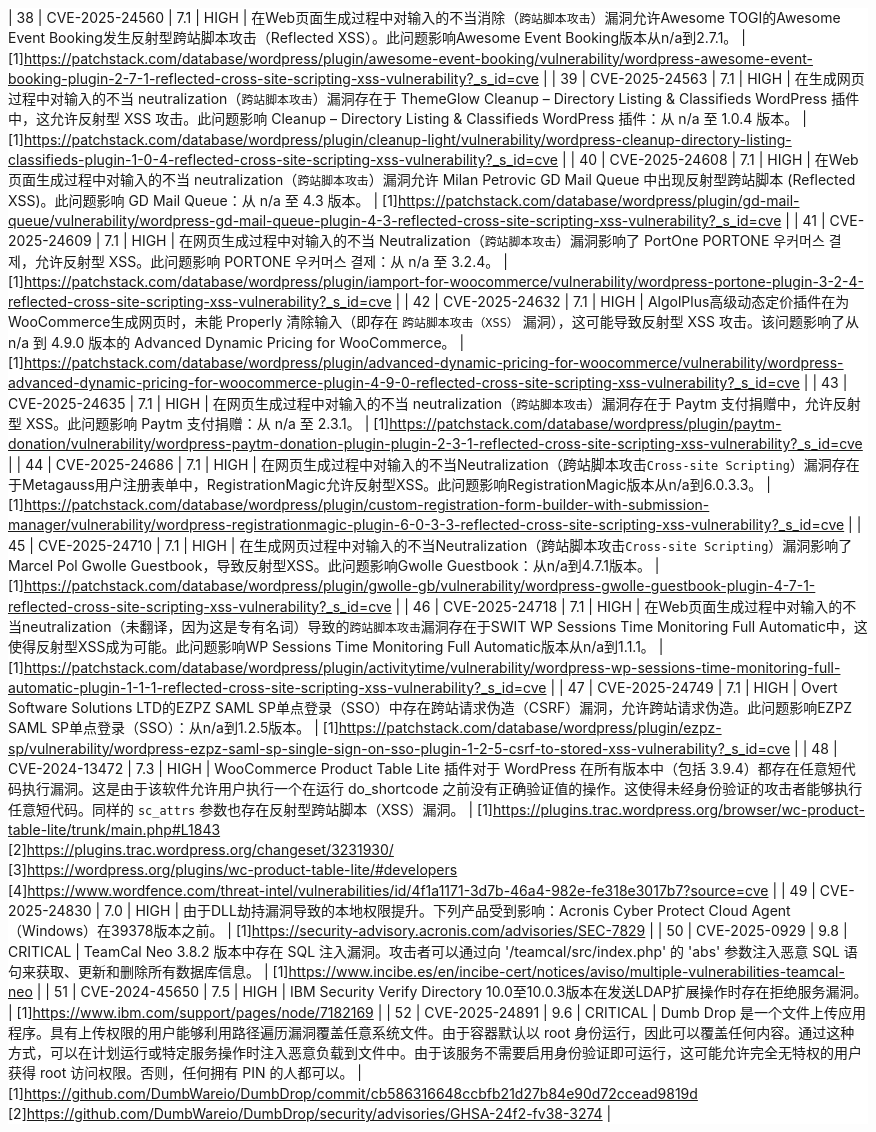 | 38 | CVE-2025-24560 | 7.1  | HIGH | 在Web页面生成过程中对输入的不当消除（`跨站脚本攻击`）漏洞允许Awesome TOGI的Awesome Event Booking发生反射型跨站脚本攻击（Reflected XSS）。此问题影响Awesome Event Booking版本从n/a到2.7.1。 | [1]https://patchstack.com/database/wordpress/plugin/awesome-event-booking/vulnerability/wordpress-awesome-event-booking-plugin-2-7-1-reflected-cross-site-scripting-xss-vulnerability?_s_id=cve |
| 39 | CVE-2025-24563 | 7.1  | HIGH | 在生成网页过程中对输入的不当 neutralization（`跨站脚本攻击`）漏洞存在于 ThemeGlow Cleanup – Directory Listing & Classifieds WordPress 插件中，这允许反射型 XSS 攻击。此问题影响 Cleanup – Directory Listing & Classifieds WordPress 插件：从 n/a 至 1.0.4 版本。 | [1]https://patchstack.com/database/wordpress/plugin/cleanup-light/vulnerability/wordpress-cleanup-directory-listing-classifieds-plugin-1-0-4-reflected-cross-site-scripting-xss-vulnerability?_s_id=cve |
| 40 | CVE-2025-24608 | 7.1  | HIGH | 在Web页面生成过程中对输入的不当 neutralization（`跨站脚本攻击`）漏洞允许 Milan Petrovic GD Mail Queue 中出现反射型跨站脚本 (Reflected XSS)。此问题影响 GD Mail Queue：从 n/a 至 4.3 版本。 | [1]https://patchstack.com/database/wordpress/plugin/gd-mail-queue/vulnerability/wordpress-gd-mail-queue-plugin-4-3-reflected-cross-site-scripting-xss-vulnerability?_s_id=cve |
| 41 | CVE-2025-24609 | 7.1  | HIGH | 在网页生成过程中对输入的不当 Neutralization（`跨站脚本攻击`）漏洞影响了 PortOne PORTONE 우커머스 결제，允许反射型 XSS。此问题影响 PORTONE 우커머스 결제：从 n/a 至 3.2.4。 | [1]https://patchstack.com/database/wordpress/plugin/iamport-for-woocommerce/vulnerability/wordpress-portone-plugin-3-2-4-reflected-cross-site-scripting-xss-vulnerability?_s_id=cve |
| 42 | CVE-2025-24632 | 7.1  | HIGH | AlgolPlus高级动态定价插件在为WooCommerce生成网页时，未能 Properly 清除输入（即存在 `跨站脚本攻击（XSS）` 漏洞），这可能导致反射型 XSS 攻击。该问题影响了从 n/a 到 4.9.0 版本的 Advanced Dynamic Pricing for WooCommerce。 | [1]https://patchstack.com/database/wordpress/plugin/advanced-dynamic-pricing-for-woocommerce/vulnerability/wordpress-advanced-dynamic-pricing-for-woocommerce-plugin-4-9-0-reflected-cross-site-scripting-xss-vulnerability?_s_id=cve |
| 43 | CVE-2025-24635 | 7.1  | HIGH | 在网页生成过程中对输入的不当 neutralization（`跨站脚本攻击`）漏洞存在于 Paytm 支付捐赠中，允许反射型 XSS。此问题影响 Paytm 支付捐赠：从 n/a 至 2.3.1。 | [1]https://patchstack.com/database/wordpress/plugin/paytm-donation/vulnerability/wordpress-paytm-donation-plugin-plugin-2-3-1-reflected-cross-site-scripting-xss-vulnerability?_s_id=cve |
| 44 | CVE-2025-24686 | 7.1  | HIGH | 在网页生成过程中对输入的不当Neutralization（跨站脚本攻击`Cross-site Scripting`）漏洞存在于Metagauss用户注册表单中，RegistrationMagic允许反射型XSS。此问题影响RegistrationMagic版本从n/a到6.0.3.3。 | [1]https://patchstack.com/database/wordpress/plugin/custom-registration-form-builder-with-submission-manager/vulnerability/wordpress-registrationmagic-plugin-6-0-3-3-reflected-cross-site-scripting-xss-vulnerability?_s_id=cve |
| 45 | CVE-2025-24710 | 7.1  | HIGH | 在生成网页过程中对输入的不当Neutralization（跨站脚本攻击`Cross-site Scripting`）漏洞影响了Marcel Pol Gwolle Guestbook，导致反射型XSS。此问题影响Gwolle Guestbook：从n/a到4.7.1版本。 | [1]https://patchstack.com/database/wordpress/plugin/gwolle-gb/vulnerability/wordpress-gwolle-guestbook-plugin-4-7-1-reflected-cross-site-scripting-xss-vulnerability?_s_id=cve |
| 46 | CVE-2025-24718 | 7.1  | HIGH | 在Web页面生成过程中对输入的不当neutralization（未翻译，因为这是专有名词）导致的`跨站脚本攻击`漏洞存在于SWIT WP Sessions Time Monitoring Full Automatic中，这使得反射型XSS成为可能。此问题影响WP Sessions Time Monitoring Full Automatic版本从n/a到1.1.1。 | [1]https://patchstack.com/database/wordpress/plugin/activitytime/vulnerability/wordpress-wp-sessions-time-monitoring-full-automatic-plugin-1-1-1-reflected-cross-site-scripting-xss-vulnerability?_s_id=cve |
| 47 | CVE-2025-24749 | 7.1  | HIGH | Overt Software Solutions LTD的EZPZ SAML SP单点登录（SSO）中存在跨站请求伪造（CSRF）漏洞，允许跨站请求伪造。此问题影响EZPZ SAML SP单点登录（SSO）：从n/a到1.2.5版本。 | [1]https://patchstack.com/database/wordpress/plugin/ezpz-sp/vulnerability/wordpress-ezpz-saml-sp-single-sign-on-sso-plugin-1-2-5-csrf-to-stored-xss-vulnerability?_s_id=cve |
| 48 | CVE-2024-13472 | 7.3  | HIGH | WooCommerce Product Table Lite 插件对于 WordPress 在所有版本中（包括 3.9.4）都存在任意短代码执行漏洞。这是由于该软件允许用户执行一个在运行 do_shortcode 之前没有正确验证值的操作。这使得未经身份验证的攻击者能够执行任意短代码。同样的 `sc_attrs` 参数也存在反射型跨站脚本（XSS）漏洞。 | [1]https://plugins.trac.wordpress.org/browser/wc-product-table-lite/trunk/main.php#L1843<br>[2]https://plugins.trac.wordpress.org/changeset/3231930/<br>[3]https://wordpress.org/plugins/wc-product-table-lite/#developers<br>[4]https://www.wordfence.com/threat-intel/vulnerabilities/id/4f1a1171-3d7b-46a4-982e-fe318e3017b7?source=cve |
| 49 | CVE-2025-24830 | 7.0  | HIGH | 由于DLL劫持漏洞导致的本地权限提升。下列产品受到影响：Acronis Cyber Protect Cloud Agent（Windows）在39378版本之前。 | [1]https://security-advisory.acronis.com/advisories/SEC-7829 |
| 50 | CVE-2025-0929 | 9.8  | CRITICAL | TeamCal Neo 3.8.2 版本中存在 SQL 注入漏洞。攻击者可以通过向 '/teamcal/src/index.php' 的 'abs' 参数注入恶意 SQL 语句来获取、更新和删除所有数据库信息。 | [1]https://www.incibe.es/en/incibe-cert/notices/aviso/multiple-vulnerabilities-teamcal-neo |
| 51 | CVE-2024-45650 | 7.5  | HIGH | IBM Security Verify Directory 10.0至10.0.3版本在发送LDAP扩展操作时存在拒绝服务漏洞。 | [1]https://www.ibm.com/support/pages/node/7182169 |
| 52 | CVE-2025-24891 | 9.6  | CRITICAL | Dumb Drop 是一个文件上传应用程序。具有上传权限的用户能够利用路径遍历漏洞覆盖任意系统文件。由于容器默认以 root 身份运行，因此可以覆盖任何内容。通过这种方式，可以在计划运行或特定服务操作时注入恶意负载到文件中。由于该服务不需要启用身份验证即可运行，这可能允许完全无特权的用户获得 root 访问权限。否则，任何拥有 PIN 的人都可以。 | [1]https://github.com/DumbWareio/DumbDrop/commit/cb586316648ccbfb21d27b84e90d72ccead9819d<br>[2]https://github.com/DumbWareio/DumbDrop/security/advisories/GHSA-24f2-fv38-3274 |